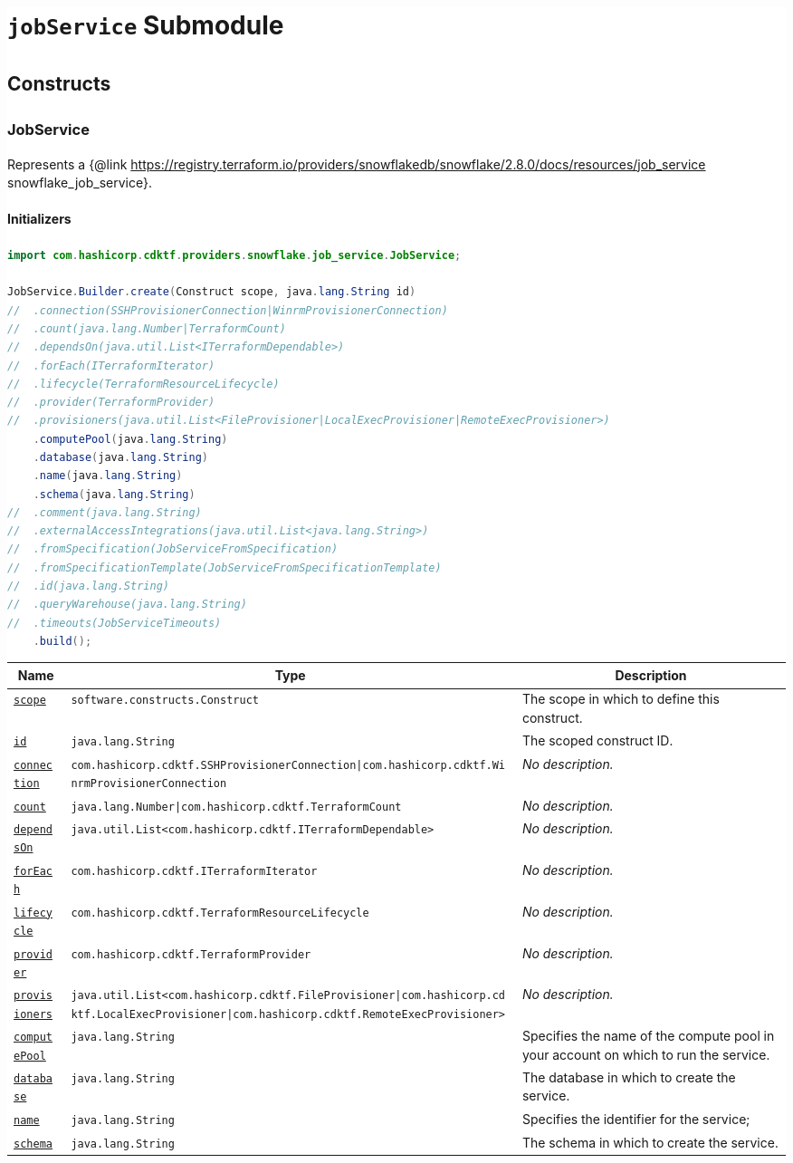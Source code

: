 # `jobService` Submodule <a name="`jobService` Submodule" id="@cdktf/provider-snowflake.jobService"></a>

## Constructs <a name="Constructs" id="Constructs"></a>

### JobService <a name="JobService" id="@cdktf/provider-snowflake.jobService.JobService"></a>

Represents a {@link https://registry.terraform.io/providers/snowflakedb/snowflake/2.8.0/docs/resources/job_service snowflake_job_service}.

#### Initializers <a name="Initializers" id="@cdktf/provider-snowflake.jobService.JobService.Initializer"></a>

```java
import com.hashicorp.cdktf.providers.snowflake.job_service.JobService;

JobService.Builder.create(Construct scope, java.lang.String id)
//  .connection(SSHProvisionerConnection|WinrmProvisionerConnection)
//  .count(java.lang.Number|TerraformCount)
//  .dependsOn(java.util.List<ITerraformDependable>)
//  .forEach(ITerraformIterator)
//  .lifecycle(TerraformResourceLifecycle)
//  .provider(TerraformProvider)
//  .provisioners(java.util.List<FileProvisioner|LocalExecProvisioner|RemoteExecProvisioner>)
    .computePool(java.lang.String)
    .database(java.lang.String)
    .name(java.lang.String)
    .schema(java.lang.String)
//  .comment(java.lang.String)
//  .externalAccessIntegrations(java.util.List<java.lang.String>)
//  .fromSpecification(JobServiceFromSpecification)
//  .fromSpecificationTemplate(JobServiceFromSpecificationTemplate)
//  .id(java.lang.String)
//  .queryWarehouse(java.lang.String)
//  .timeouts(JobServiceTimeouts)
    .build();
```

| **Name** | **Type** | **Description** |
| --- | --- | --- |
| <code><a href="#@cdktf/provider-snowflake.jobService.JobService.Initializer.parameter.scope">scope</a></code> | <code>software.constructs.Construct</code> | The scope in which to define this construct. |
| <code><a href="#@cdktf/provider-snowflake.jobService.JobService.Initializer.parameter.id">id</a></code> | <code>java.lang.String</code> | The scoped construct ID. |
| <code><a href="#@cdktf/provider-snowflake.jobService.JobService.Initializer.parameter.connection">connection</a></code> | <code>com.hashicorp.cdktf.SSHProvisionerConnection\|com.hashicorp.cdktf.WinrmProvisionerConnection</code> | *No description.* |
| <code><a href="#@cdktf/provider-snowflake.jobService.JobService.Initializer.parameter.count">count</a></code> | <code>java.lang.Number\|com.hashicorp.cdktf.TerraformCount</code> | *No description.* |
| <code><a href="#@cdktf/provider-snowflake.jobService.JobService.Initializer.parameter.dependsOn">dependsOn</a></code> | <code>java.util.List<com.hashicorp.cdktf.ITerraformDependable></code> | *No description.* |
| <code><a href="#@cdktf/provider-snowflake.jobService.JobService.Initializer.parameter.forEach">forEach</a></code> | <code>com.hashicorp.cdktf.ITerraformIterator</code> | *No description.* |
| <code><a href="#@cdktf/provider-snowflake.jobService.JobService.Initializer.parameter.lifecycle">lifecycle</a></code> | <code>com.hashicorp.cdktf.TerraformResourceLifecycle</code> | *No description.* |
| <code><a href="#@cdktf/provider-snowflake.jobService.JobService.Initializer.parameter.provider">provider</a></code> | <code>com.hashicorp.cdktf.TerraformProvider</code> | *No description.* |
| <code><a href="#@cdktf/provider-snowflake.jobService.JobService.Initializer.parameter.provisioners">provisioners</a></code> | <code>java.util.List<com.hashicorp.cdktf.FileProvisioner\|com.hashicorp.cdktf.LocalExecProvisioner\|com.hashicorp.cdktf.RemoteExecProvisioner></code> | *No description.* |
| <code><a href="#@cdktf/provider-snowflake.jobService.JobService.Initializer.parameter.computePool">computePool</a></code> | <code>java.lang.String</code> | Specifies the name of the compute pool in your account on which to run the service. |
| <code><a href="#@cdktf/provider-snowflake.jobService.JobService.Initializer.parameter.database">database</a></code> | <code>java.lang.String</code> | The database in which to create the service. |
| <code><a href="#@cdktf/provider-snowflake.jobService.JobService.Initializer.parameter.name">name</a></code> | <code>java.lang.String</code> | Specifies the identifier for the service; |
| <code><a href="#@cdktf/provider-snowflake.jobService.JobService.Initializer.parameter.schema">schema</a></code> | <code>java.lang.String</code> | The schema in which to create the service. |